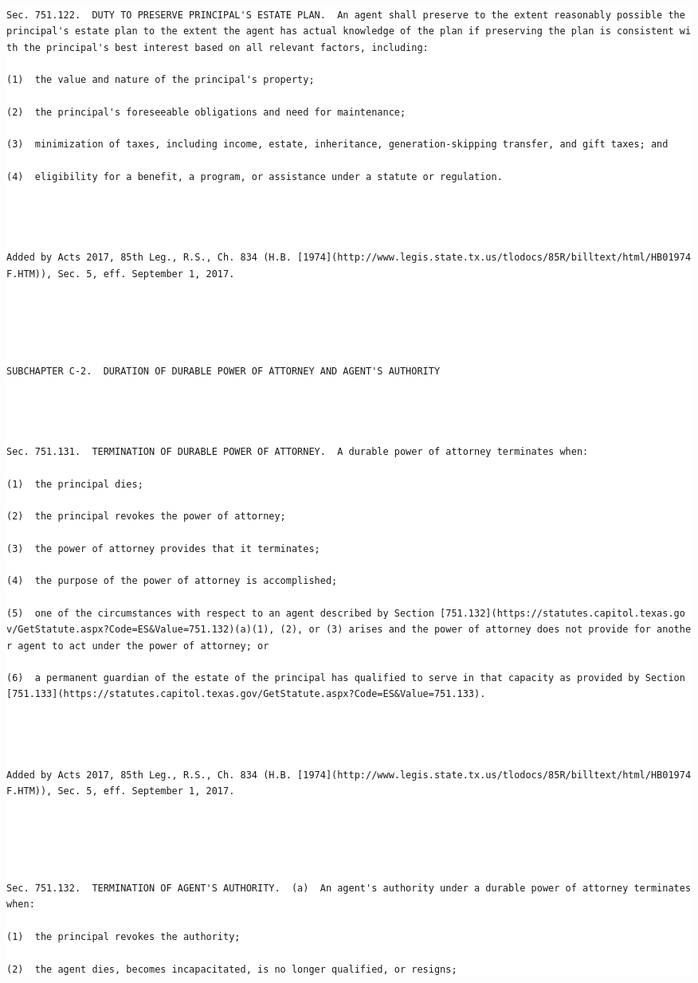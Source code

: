     
    
    
    
    Sec. 751.122.  DUTY TO PRESERVE PRINCIPAL'S ESTATE PLAN.  An agent shall preserve to the extent reasonably possible the principal's estate plan to the extent the agent has actual knowledge of the plan if preserving the plan is consistent with the principal's best interest based on all relevant factors, including:
    
    (1)  the value and nature of the principal's property;
    
    (2)  the principal's foreseeable obligations and need for maintenance;
    
    (3)  minimization of taxes, including income, estate, inheritance, generation-skipping transfer, and gift taxes; and
    
    (4)  eligibility for a benefit, a program, or assistance under a statute or regulation.
    
    
    
    
    Added by Acts 2017, 85th Leg., R.S., Ch. 834 (H.B. [1974](http://www.legis.state.tx.us/tlodocs/85R/billtext/html/HB01974F.HTM)), Sec. 5, eff. September 1, 2017.
    
    
    
    
    
    SUBCHAPTER C-2.  DURATION OF DURABLE POWER OF ATTORNEY AND AGENT'S AUTHORITY
    
      
    
    
    Sec. 751.131.  TERMINATION OF DURABLE POWER OF ATTORNEY.  A durable power of attorney terminates when:
    
    (1)  the principal dies;
    
    (2)  the principal revokes the power of attorney;
    
    (3)  the power of attorney provides that it terminates;
    
    (4)  the purpose of the power of attorney is accomplished;
    
    (5)  one of the circumstances with respect to an agent described by Section [751.132](https://statutes.capitol.texas.gov/GetStatute.aspx?Code=ES&Value=751.132)(a)(1), (2), or (3) arises and the power of attorney does not provide for another agent to act under the power of attorney; or
    
    (6)  a permanent guardian of the estate of the principal has qualified to serve in that capacity as provided by Section [751.133](https://statutes.capitol.texas.gov/GetStatute.aspx?Code=ES&Value=751.133).
    
    
    
    
    Added by Acts 2017, 85th Leg., R.S., Ch. 834 (H.B. [1974](http://www.legis.state.tx.us/tlodocs/85R/billtext/html/HB01974F.HTM)), Sec. 5, eff. September 1, 2017.
    
    
    
    
    
    Sec. 751.132.  TERMINATION OF AGENT'S AUTHORITY.  (a)  An agent's authority under a durable power of attorney terminates when:
    
    (1)  the principal revokes the authority;
    
    (2)  the agent dies, becomes incapacitated, is no longer qualified, or resigns;
    